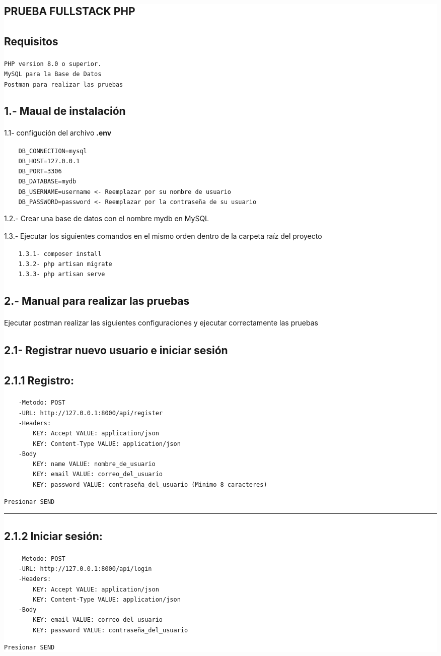 ## PRUEBA FULLSTACK PHP

## Requisitos
```
PHP version 8.0 o superior.
MySQL para la Base de Datos
Postman para realizar las pruebas
```
## 1.- Maual de instalación
1.1- configución del archivo **.env**
```
    DB_CONNECTION=mysql
    DB_HOST=127.0.0.1
    DB_PORT=3306
    DB_DATABASE=mydb
    DB_USERNAME=username <- Reemplazar por su nombre de usuario
    DB_PASSWORD=password <- Reemplazar por la contraseña de su usuario
```
1.2.- Crear una base de datos con el nombre mydb en MySQL

1.3.- Ejecutar los siguientes comandos en el mismo orden dentro de la carpeta raíz del proyecto
```
    1.3.1- composer install
    1.3.2- php artisan migrate
    1.3.3- php artisan serve
```

## 2.- Manual para realizar las pruebas
Ejecutar postman realizar las siguientes configuraciones y ejecutar correctamente las pruebas

## 2.1- Registrar nuevo usuario e iniciar sesión
   ## 2.1.1 Registro:
```
    -Metodo: POST
    -URL: http://127.0.0.1:8000/api/register
    -Headers:
        KEY: Accept VALUE: application/json
        KEY: Content-Type VALUE: application/json
    -Body
        KEY: name VALUE: nombre_de_usuario
        KEY: email VALUE: correo_del_usuario
        KEY: password VALUE: contraseña_del_usuario (Minimo 8 caracteres)
```   
    Presionar SEND

----------------------------------------------------------------------------------------------
    
   ## 2.1.2 Iniciar sesión:
```
    -Metodo: POST
    -URL: http://127.0.0.1:8000/api/login
    -Headers:
        KEY: Accept VALUE: application/json
        KEY: Content-Type VALUE: application/json
    -Body
        KEY: email VALUE: correo_del_usuario
        KEY: password VALUE: contraseña_del_usuario
 ```   
    Presionar SEND

